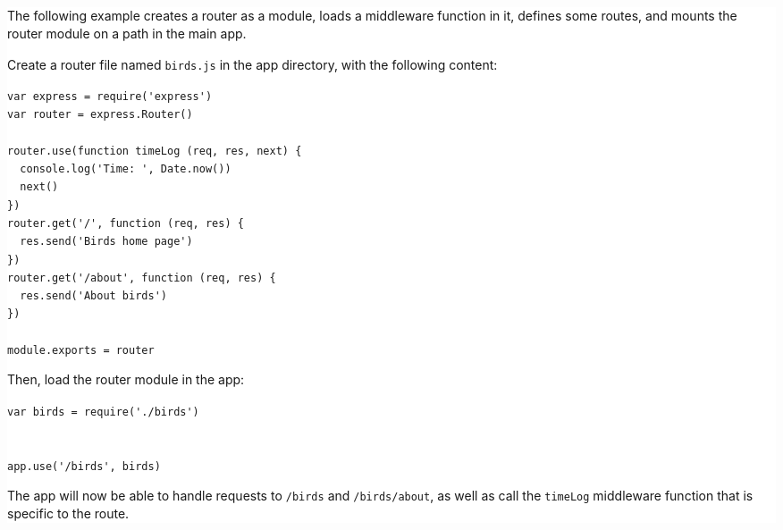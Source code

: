 The following example creates a router as a module, loads a middleware function in it, defines some routes, and mounts the router module on a path in the main app.

Create a router file named `birds.js` in the app directory, with the following content:

```
var express = require('express')
var router = express.Router()

router.use(function timeLog (req, res, next) {
  console.log('Time: ', Date.now())
  next()
})
router.get('/', function (req, res) {
  res.send('Birds home page')
})
router.get('/about', function (req, res) {
  res.send('About birds')
})

module.exports = router
```

Then, load the router module in the app:

```
var birds = require('./birds')


app.use('/birds', birds)
```

The app will now be able to handle requests to `/birds` and `/birds/about`, as well as call the `timeLog` middleware function that is specific to the route.
